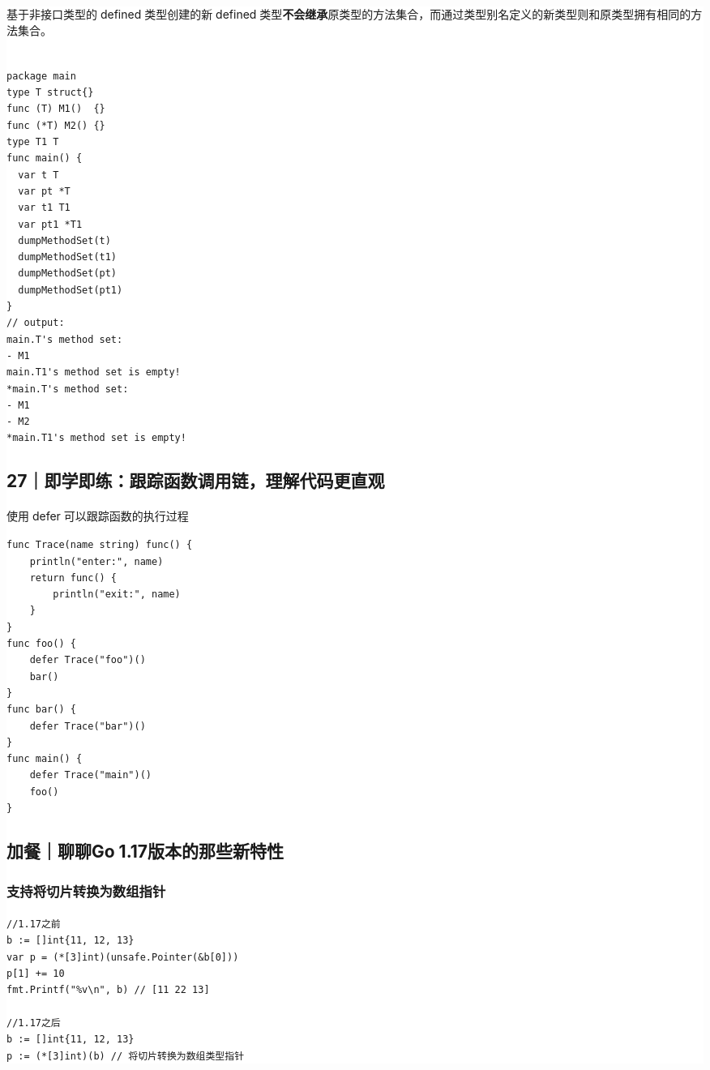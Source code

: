 基于非接口类型的 defined 类型创建的新 defined 类型**不会继承**原类型的方法集合，而通过类型别名定义的新类型则和原类型拥有相同的方法集合。
```

package main
type T struct{}
func (T) M1()  {}
func (*T) M2() {}
type T1 T
func main() {
  var t T
  var pt *T
  var t1 T1
  var pt1 *T1
  dumpMethodSet(t)
  dumpMethodSet(t1)
  dumpMethodSet(pt)
  dumpMethodSet(pt1)
}
// output:
main.T's method set:
- M1
main.T1's method set is empty!
*main.T's method set:
- M1
- M2
*main.T1's method set is empty!
```

## 27｜即学即练：跟踪函数调用链，理解代码更直观
使用 defer 可以跟踪函数的执行过程
```
func Trace(name string) func() {
    println("enter:", name)
    return func() {
        println("exit:", name)
    }
}
func foo() {
    defer Trace("foo")()
    bar()
}
func bar() {
    defer Trace("bar")()
}
func main() {
    defer Trace("main")()
    foo()
}
```


## 加餐｜聊聊Go 1.17版本的那些新特性
### 支持将切片转换为数组指针
```
//1.17之前
b := []int{11, 12, 13}
var p = (*[3]int)(unsafe.Pointer(&b[0]))
p[1] += 10
fmt.Printf("%v\n", b) // [11 22 13]

//1.17之后
b := []int{11, 12, 13}
p := (*[3]int)(b) // 将切片转换为数组类型指针
```